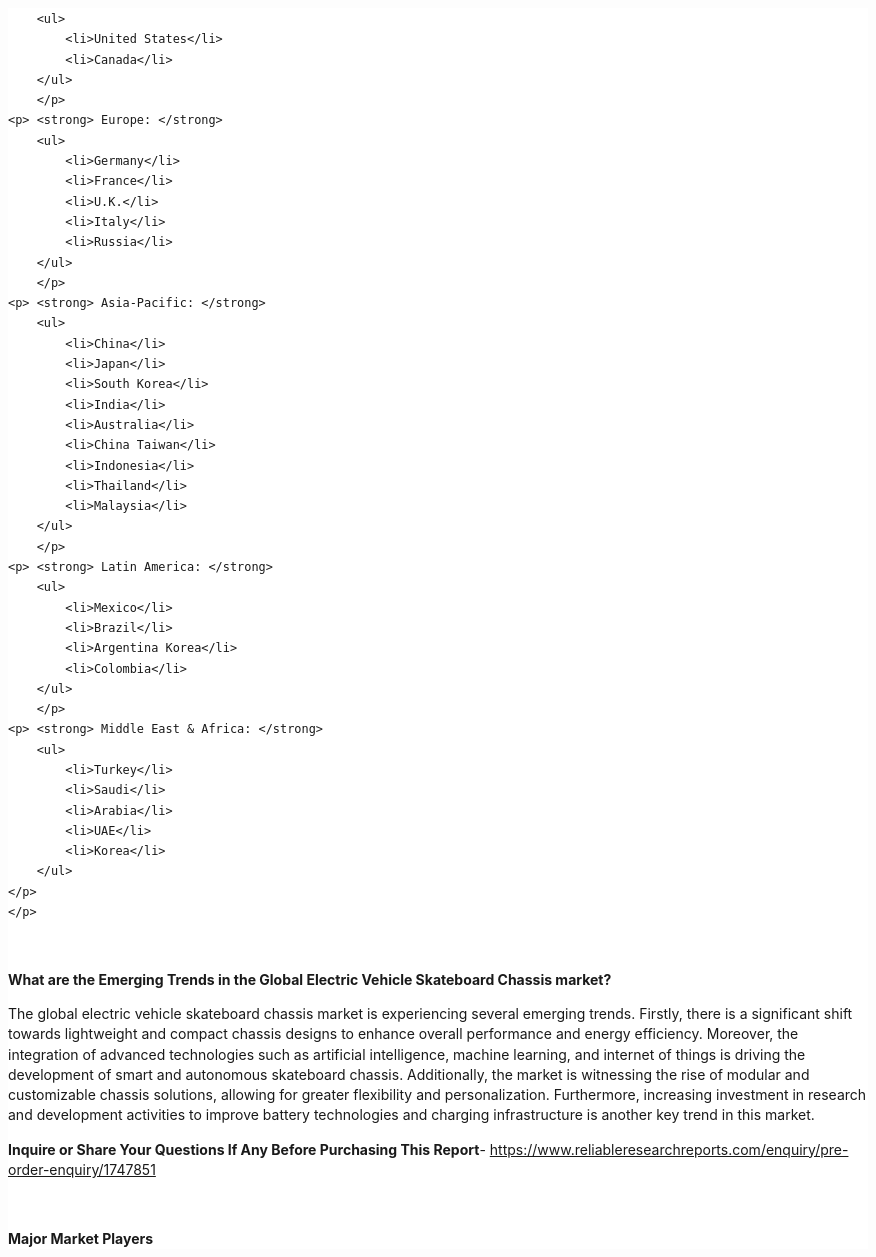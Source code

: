         <ul>
            <li>United States</li>
            <li>Canada</li>
        </ul>
        </p> 
    <p> <strong> Europe: </strong>
        <ul>
            <li>Germany</li>
            <li>France</li>
            <li>U.K.</li>
            <li>Italy</li>
            <li>Russia</li>
        </ul>
        </p> 
    <p> <strong> Asia-Pacific: </strong>
        <ul>
            <li>China</li>
            <li>Japan</li>
            <li>South Korea</li>
            <li>India</li>
            <li>Australia</li>
            <li>China Taiwan</li>
            <li>Indonesia</li>
            <li>Thailand</li>
            <li>Malaysia</li>
        </ul>
        </p> 
    <p> <strong> Latin America: </strong>
        <ul>
            <li>Mexico</li>
            <li>Brazil</li>
            <li>Argentina Korea</li>
            <li>Colombia</li>
        </ul>
        </p> 
    <p> <strong> Middle East & Africa: </strong>
        <ul>
            <li>Turkey</li>
            <li>Saudi</li>
            <li>Arabia</li>
            <li>UAE</li>
            <li>Korea</li>
        </ul>
    </p>
    </p>
<p>&nbsp;</p>
<p><strong>What are the Emerging Trends in the Global Electric Vehicle Skateboard Chassis market?</strong></p>
<p><p>The global electric vehicle skateboard chassis market is experiencing several emerging trends. Firstly, there is a significant shift towards lightweight and compact chassis designs to enhance overall performance and energy efficiency. Moreover, the integration of advanced technologies such as artificial intelligence, machine learning, and internet of things is driving the development of smart and autonomous skateboard chassis. Additionally, the market is witnessing the rise of modular and customizable chassis solutions, allowing for greater flexibility and personalization. Furthermore, increasing investment in research and development activities to improve battery technologies and charging infrastructure is another key trend in this market.</p></p>
<p><strong>Inquire or Share Your Questions If Any Before Purchasing This Report</strong>- <a href="https://www.reliableresearchreports.com/enquiry/pre-order-enquiry/1747851">https://www.reliableresearchreports.com/enquiry/pre-order-enquiry/1747851</a></p>
<p>&nbsp;</p>
<p><strong>Major Market Players</strong></p>